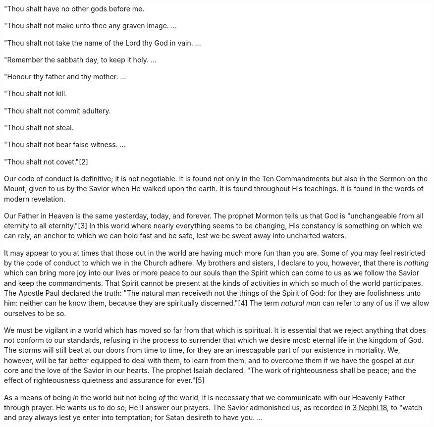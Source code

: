 "Thou shalt have no other gods before me.

"Thou shalt not make unto thee any graven image. ...

"Thou shalt not take the name of the Lord thy God in vain. ...

"Remember the sabbath day, to keep it holy. ...

"Honour thy father and thy mother. ...

"Thou shalt not kill.

"Thou shalt not commit adultery.

"Thou shalt not steal.

"Thou shalt not bear false witness. ...

"Thou shalt not covet."[2]

Our code of conduct is definitive; it is not negotiable. It is found not only
in the Ten Commandments but also in the Sermon on the Mount, given to us by
the Savior when He walked upon the earth. It is found throughout His
teachings. It is found in the words of modern revelation.

Our Father in Heaven is the same yesterday, today, and forever. The prophet
Mormon tells us that God is "unchangeable from all eternity to all
eternity."[3] In this world where nearly everything seems to be changing, His
constancy is something on which we can rely, an anchor to which we can hold
fast and be safe, lest we be swept away into uncharted waters.

It may appear to you at times that those out in the world are having much more
fun than you are. Some of you may feel restricted by the code of conduct to
which we in the Church adhere. My brothers and sisters, I declare to you,
however, that there is _nothing_ which can bring more joy into our lives or
more peace to our souls than the Spirit which can come to us as we follow the
Savior and keep the commandments. That Spirit cannot be present at the kinds
of activities in which so much of the world participates. The Apostle Paul
declared the truth: "The natural man receiveth not the things of the Spirit of
God: for they are foolishness unto him: neither can he know them, because they
are spiritually discerned."[4] The term _natural man_ can refer to any of us
if we allow ourselves to be so.

We must be vigilant in a world which has moved so far from that which is
spiritual. It is essential that we reject anything that does not conform to
our standards, refusing in the process to surrender that which we desire most:
eternal life in the kingdom of God. The storms will still beat at our doors
from time to time, for they are an inescapable part of our existence in
mortality. We, however, will be far better equipped to deal with them, to
learn from them, and to overcome them if we have the gospel at our core and
the love of the Savior in our hearts. The prophet Isaiah declared, "The work
of righteousness shall be peace; and the effect of righteousness quietness and
assurance for ever."[5]

As a means of being _in_ the world but not being _of_ the world, it is
necessary that we communicate with our Heavenly Father through prayer. He
wants us to do so; He'll answer our prayers. The Savior admonished us, as
recorded in [3 Nephi
18](https://www.lds.org/scriptures/bofm/3-ne/18?lang=eng), to "watch and pray
always lest ye enter into temptation; for Satan desireth to have you. ...
